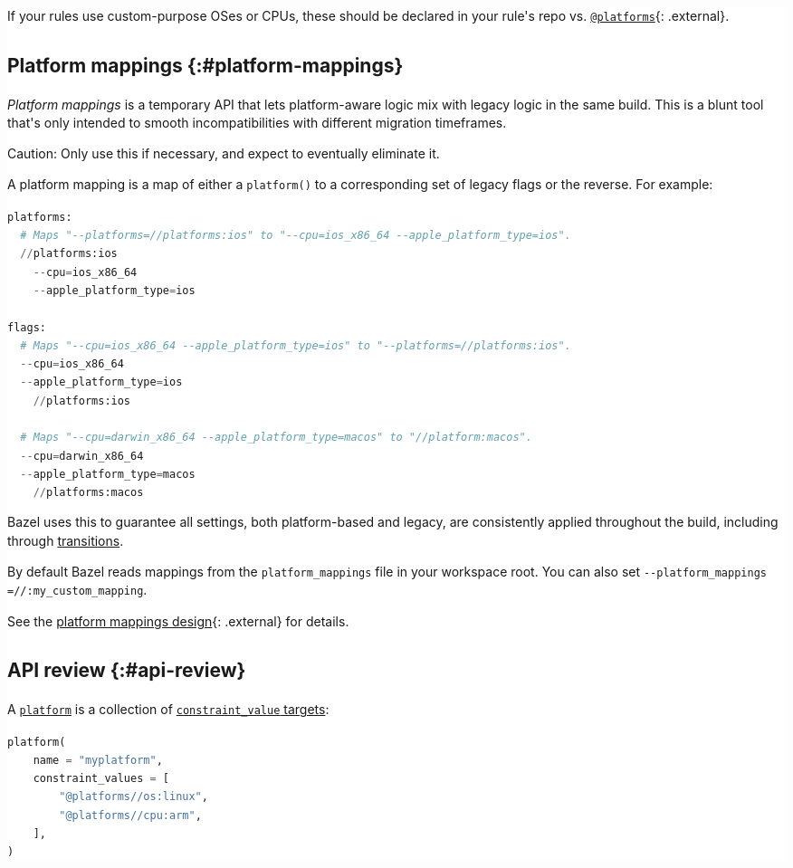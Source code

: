 If your rules use custom-purpose OSes or CPUs, these should be declared in your
rule's repo vs.
[`@platforms`](https://github.com/bazelbuild/platforms){: .external}.

## Platform mappings {:#platform-mappings}

*Platform mappings* is a temporary API that lets platform-aware logic mix with
legacy logic in the same build. This is a blunt tool that's only intended to
smooth incompatibilities with different migration timeframes.

Caution: Only use this if necessary, and expect to eventually  eliminate it.

A platform mapping is a map of either a `platform()` to a
corresponding set of legacy flags or the reverse. For example:

```python
platforms:
  # Maps "--platforms=//platforms:ios" to "--cpu=ios_x86_64 --apple_platform_type=ios".
  //platforms:ios
    --cpu=ios_x86_64
    --apple_platform_type=ios

flags:
  # Maps "--cpu=ios_x86_64 --apple_platform_type=ios" to "--platforms=//platforms:ios".
  --cpu=ios_x86_64
  --apple_platform_type=ios
    //platforms:ios

  # Maps "--cpu=darwin_x86_64 --apple_platform_type=macos" to "//platform:macos".
  --cpu=darwin_x86_64
  --apple_platform_type=macos
    //platforms:macos
```

Bazel uses this to guarantee all settings, both platform-based and
legacy, are consistently applied throughout the build, including through
[transitions](#transitions).

By default Bazel reads mappings from the `platform_mappings` file in your
workspace root. You can also set
`--platform_mappings=//:my_custom_mapping`.

See the [platform mappings design]{: .external} for details.

## API review {:#api-review}

A [`platform`][platform Rule] is a collection of
[`constraint_value` targets][constraint_value Rule]:

```python
platform(
    name = "myplatform",
    constraint_values = [
        "@platforms//os:linux",
        "@platforms//cpu:arm",
    ],
)
```


[Android Rules]: /docs/bazel-and-android
[Apple Rules]: https://github.com/bazelbuild/rules_apple
[Background]: #background
[Bazel platforms Cookbook]: https://docs.google.com/document/d/1UZaVcL08wePB41ATZHcxQV4Pu1YfA1RvvWm8FbZHuW8/
[bazel-dev]: https://groups.google.com/forum/#!forum/bazel-dev
[bazel-discuss]: https://groups.google.com/forum/#!forum/bazel-discuss
[Common Platform Declarations]: https://github.com/bazelbuild/platforms
[constraint_setting Rule]: /reference/be/platforms-and-toolchains#constraint_setting
[constraint_value Rule]: /reference/be/platforms-and-toolchains#constraint_value
[Configurable Builds - Part 1]: https://blog.bazel.build/2019/02/11/configurable-builds-part-1.html
[Configuring C++ toolchains]: /tutorials/ccp-toolchain-config
[Defining Constraints and Platforms]: /extending/platforms#constraints-platforms
[Example C++ toolchain]: https://github.com/gregestren/snippets/tree/master/custom_cc_toolchain_with_platforms
[exec_compatible_with Attribute]: /reference/be/platforms-and-toolchains#toolchain.exec_compatible_with
[extra_toolchains Flag]: /reference/command-line-reference#flag--extra_toolchains
[Go Rules]: https://github.com/bazelbuild/rules_go
[Inspiration]: https://blog.bazel.build/2019/02/11/configurable-builds-part-1.html
[Migrating your rule set]: #migrating-your-rule-set
[Platforms]: /extending/platforms
[Platforms examples]: https://github.com/hlopko/bazel_platforms_examples
[platform mappings design]: https://docs.google.com/document/d/1Vg_tPgiZbSrvXcJ403vZVAGlsWhH9BUDrAxMOYnO0Ls/edit
[platform Rule]: /reference/be/platforms-and-toolchains#platform
[register_toolchains Function]: /rules/lib/globals/workspace#register_toolchains
[Rust rules]: https://github.com/bazelbuild/rules_rust
[select()]: /docs/configurable-attributes
[select() Platforms]: /docs/configurable-attributes#platforms
[Starlark provider]: /extending/rules#providers
[Starlark rule]: /extending/rules
[Starlark transitions]: /extending/config#user-defined-transitions
[target_compatible_with Attribute]: /reference/be/platforms-and-toolchains#toolchain.target_compatible_with
[Toolchains]: /extending/toolchains
